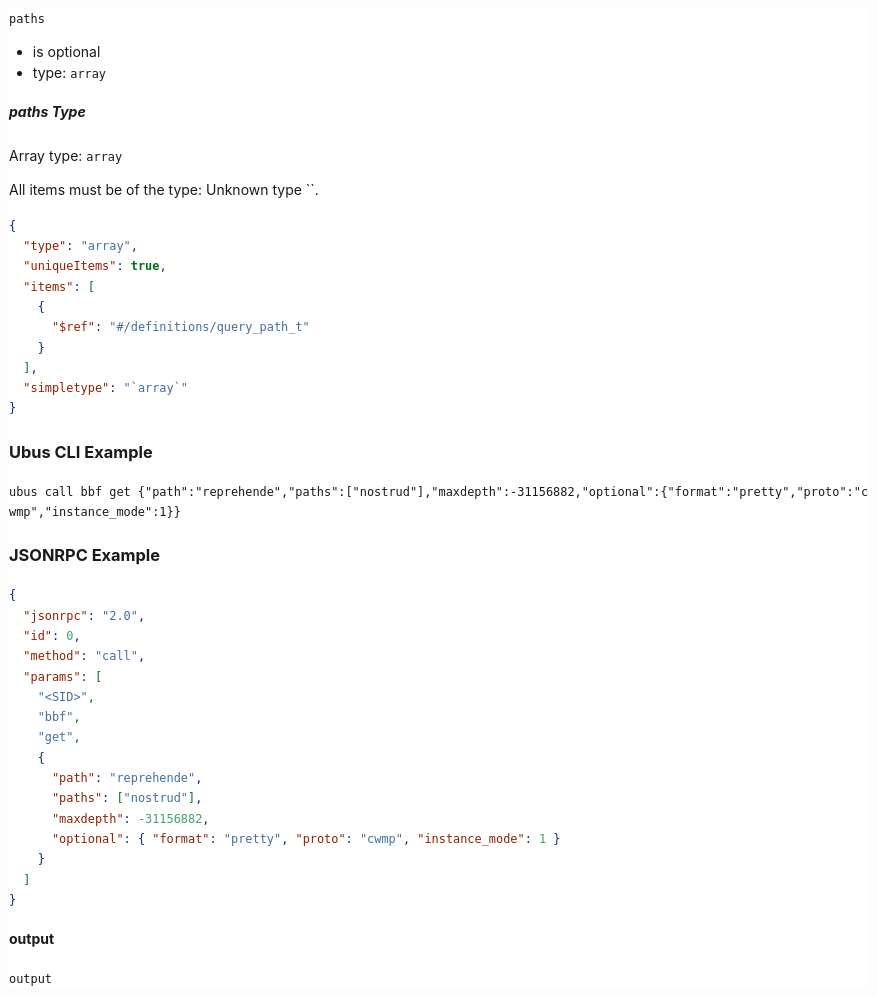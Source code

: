 `paths`

- is optional
- type: `array`

##### paths Type

Array type: `array`

All items must be of the type: Unknown type ``.

```json
{
  "type": "array",
  "uniqueItems": true,
  "items": [
    {
      "$ref": "#/definitions/query_path_t"
    }
  ],
  "simpletype": "`array`"
}
```

### Ubus CLI Example

```
ubus call bbf get {"path":"reprehende","paths":["nostrud"],"maxdepth":-31156882,"optional":{"format":"pretty","proto":"cwmp","instance_mode":1}}
```

### JSONRPC Example

```json
{
  "jsonrpc": "2.0",
  "id": 0,
  "method": "call",
  "params": [
    "<SID>",
    "bbf",
    "get",
    {
      "path": "reprehende",
      "paths": ["nostrud"],
      "maxdepth": -31156882,
      "optional": { "format": "pretty", "proto": "cwmp", "instance_mode": 1 }
    }
  ]
}
```

#### output

`output`
